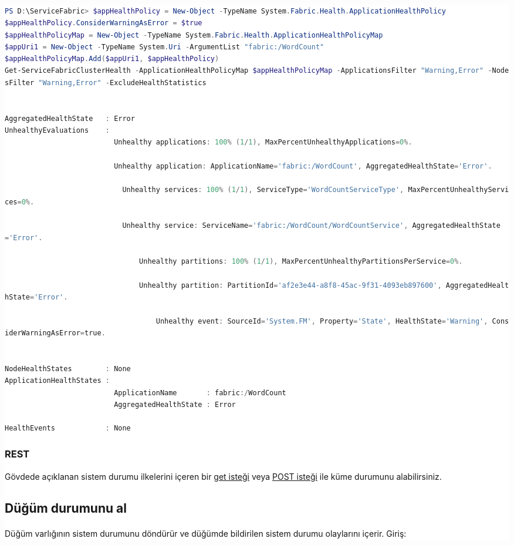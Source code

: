 ```powershell
PS D:\ServiceFabric> $appHealthPolicy = New-Object -TypeName System.Fabric.Health.ApplicationHealthPolicy
$appHealthPolicy.ConsiderWarningAsError = $true
$appHealthPolicyMap = New-Object -TypeName System.Fabric.Health.ApplicationHealthPolicyMap
$appUri1 = New-Object -TypeName System.Uri -ArgumentList "fabric:/WordCount"
$appHealthPolicyMap.Add($appUri1, $appHealthPolicy)
Get-ServiceFabricClusterHealth -ApplicationHealthPolicyMap $appHealthPolicyMap -ApplicationsFilter "Warning,Error" -NodesFilter "Warning,Error" -ExcludeHealthStatistics


AggregatedHealthState   : Error
UnhealthyEvaluations    : 
                          Unhealthy applications: 100% (1/1), MaxPercentUnhealthyApplications=0%.

                          Unhealthy application: ApplicationName='fabric:/WordCount', AggregatedHealthState='Error'.

                            Unhealthy services: 100% (1/1), ServiceType='WordCountServiceType', MaxPercentUnhealthyServices=0%.

                            Unhealthy service: ServiceName='fabric:/WordCount/WordCountService', AggregatedHealthState='Error'.

                                Unhealthy partitions: 100% (1/1), MaxPercentUnhealthyPartitionsPerService=0%.

                                Unhealthy partition: PartitionId='af2e3e44-a8f8-45ac-9f31-4093eb897600', AggregatedHealthState='Error'.

                                    Unhealthy event: SourceId='System.FM', Property='State', HealthState='Warning', ConsiderWarningAsError=true.


NodeHealthStates        : None
ApplicationHealthStates : 
                          ApplicationName       : fabric:/WordCount
                          AggregatedHealthState : Error

HealthEvents            : None
```

### <a name="rest"></a>REST
Gövdede açıklanan sistem durumu ilkelerini içeren bir [get isteği](https://docs.microsoft.com/rest/api/servicefabric/get-the-health-of-a-cluster) veya [POST isteği](https://docs.microsoft.com/rest/api/servicefabric/get-the-health-of-a-cluster-by-using-a-health-policy) ile küme durumunu alabilirsiniz.

## <a name="get-node-health"></a>Düğüm durumunu al
Düğüm varlığının sistem durumunu döndürür ve düğümde bildirilen sistem durumu olaylarını içerir. Giriş:
